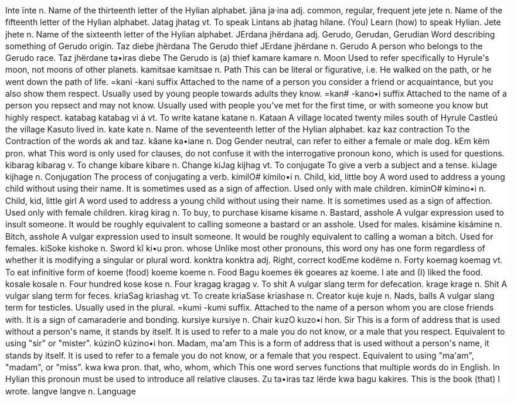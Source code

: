 Inte	ïnte	n.		Name of the thirteenth letter of the Hylian alphabet.
jãna	ja·ina	adj.	common, regular, frequent
jete	jete	n.		Name of the fifteenth letter of the Hylian alphabet.
Jatag	jhatag	vt.	To speak		Lintans ab jhatag hilane.	(You) Learn (how) to speak Hylian.
Jete	jhete	n.		Name of the sixteenth letter of the Hylian alphabet.
JErdana	jhërdana	adj.	Gerudo, Gerudan, Gerudian	Word describing something of Gerudo origin.	Taz diebe jhërdana	The Gerudo thief
JErdane	jhërdane	n.	Gerudo	A person who belongs to the Gerudo race.	Taz jhërdane ta•iras diebe	The Gerudo is (a) thief
kamare	kamare	n.	Moon	Used to refer specifically to Hyrule's moon, not moons of other planets.
kamitsae	kamitsae	n.	Path	This can be literal or figurative, i.e. He walked on the path, or he went down the path of life.
=kani	-kani	suffix		Attached to the name of a person you consider a friend or acquaintance, but you also show them respect. Usually used by young people towards adults they know.
=kan#	-kano•i	suffix		Attached to the name of a person you repsect and may not know. Usually used with people you've met for the first time, or with someone you know but highly respect.
katabag	katabag	vi á vt.	To write
katane	katane	n.	Kataan	A village located twenty miles south of Hyrule Castleú the village Kasuto lived in.
kate	kate	n.		Name of the seventeenth letter of the Hylian alphabet.
kaz	kaz	contraction	To the	Contraction of the words ak and taz.
kãane	ka•iane	n.	Dog	Gender neutral, can refer to either a female or male dog.
kEm	këm	pron.	what	This word is only used for clauses, do not confuse it with the interrogative pronoun kono, which is used for questions.
kibarag	kibarag	v.	To change
kibare	kibare	n.	Change
kiJag	kijhag	vt.	To conjugate	To give a verb a subject and a tense.
kiJage	kijhage	n.	Conjugation	The process of conjugating a verb.
kímilO#	kímilo•i	n.	Child, kid, little boy	A word used to address a young child without using their name. It is sometimes used as a sign of affection. Used only with male children.
kíminO#	kímino•i	n.	Child, kid, little girl	A word used to address a young child without using their name. It is sometimes used as a sign of affection. Used only with female children.
kirag	kirag	n.	To buy, to purchase
kisame	kisame	n.	Bastard, asshole	A vulgar expression used to insult someone. It would be roughly equivalent to calling someone a bastard or an asshole. Used for males.
kisámine	kisámine	n.	Bitch, asshole	A vulgar expression used to insult someone. It would be roughly equivalent to calling a woman a bitch. Used for females.
kiSoke	kishoke	n.	Sword
kî	ki•u	pron.	whose	Unlike most other pronouns, this word ony has one form regardless of whether it is modifying a singular or plural word.
konktra	konktra	adj.	Right, correct
kodEme	kodëme	n.	Forty
koemag	koemag	vt.	To eat	infinitive form of koeme (food)
koeme	koeme	n.	Food		Bagu koemes ëk goeares az koeme.	I ate and (I) liked the food.
kosale	kosale	n.	Four hundred
kose	kose	n.	Four
kragag	kragag	v.	To shit	A vulgar slang term for defecation.
krage	krage	n.	Shit	A vulgar slang term for feces.
kriaSag	kriashag	vt.	To create
kriaSase	kriashase	n.	Creator
kuje	kuje	n.	Nads, balls	A vulgar slang term for testicles. Usually used in the plural.
=kumi	-kumi	suffix.		Attached to the name of a person whom you are close friends with. It is a sign of camaraderie and bonding.
kursiye	kursiye	n.	Chair
kuzO	kuzo•i	hon.	Sir	This is a form of address that is used without a person's name, it stands by itself. It is used to refer to a male you do not know, or a male that you respect. Equivalent to using "sir" or "mister".
kúzinO	kúzino•i	hon.	Madam, ma'am 	This is a form of address that is used without a person's name, it stands by itself. It is used to refer to a female you do not know, or a female that you respect. Equivalent to using "ma'am", "madam", or "miss".
kwa	kwa	pron.	that, who, whom, which	This one word serves functions that multiple words do in English. In Hylian this pronoun must be used to introduce all relative clauses.	Zu ta•iras taz lërde kwa bagu kakires.	This is the book (that) I wrote.
langve	langve	n.	Language